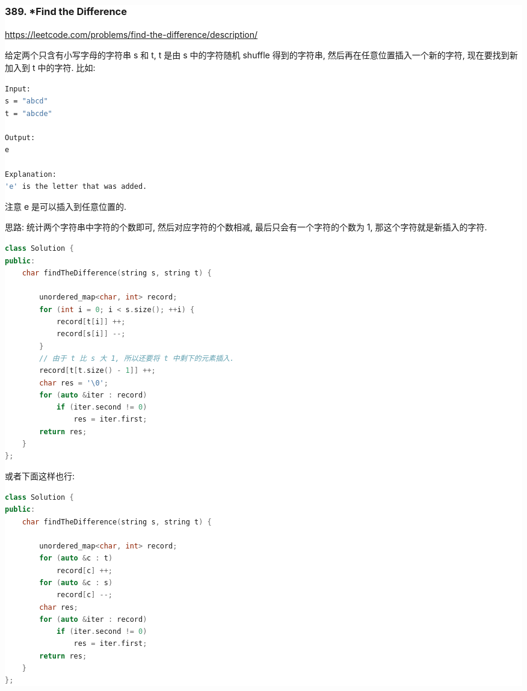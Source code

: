 

### 389. *Find the Difference

https://leetcode.com/problems/find-the-difference/description/

给定两个只含有小写字母的字符串 s 和 t, t 是由 s 中的字符随机 shuffle 得到的字符串, 然后再在任意位置插入一个新的字符, 现在要找到新加入到 t 中的字符. 比如:

```bash
Input:
s = "abcd"
t = "abcde"

Output:
e

Explanation:
'e' is the letter that was added.
```

注意 e 是可以插入到任意位置的.



思路: 统计两个字符串中字符的个数即可, 然后对应字符的个数相减, 最后只会有一个字符的个数为 1, 那这个字符就是新插入的字符.

```cpp
class Solution {
public:
    char findTheDifference(string s, string t) {

        unordered_map<char, int> record;
        for (int i = 0; i < s.size(); ++i) {
            record[t[i]] ++;
            record[s[i]] --;
        }
      	// 由于 t 比 s 大 1, 所以还要将 t 中剩下的元素插入.
        record[t[t.size() - 1]] ++;
        char res = '\0';
        for (auto &iter : record)
            if (iter.second != 0)
                res = iter.first;
        return res;
    }
};
```

或者下面这样也行:

```cpp
class Solution {
public:
    char findTheDifference(string s, string t) {

        unordered_map<char, int> record;
        for (auto &c : t)
            record[c] ++;
        for (auto &c : s)
            record[c] --;
        char res;
        for (auto &iter : record)
            if (iter.second != 0)
                res = iter.first;
        return res;
    }
};
```
